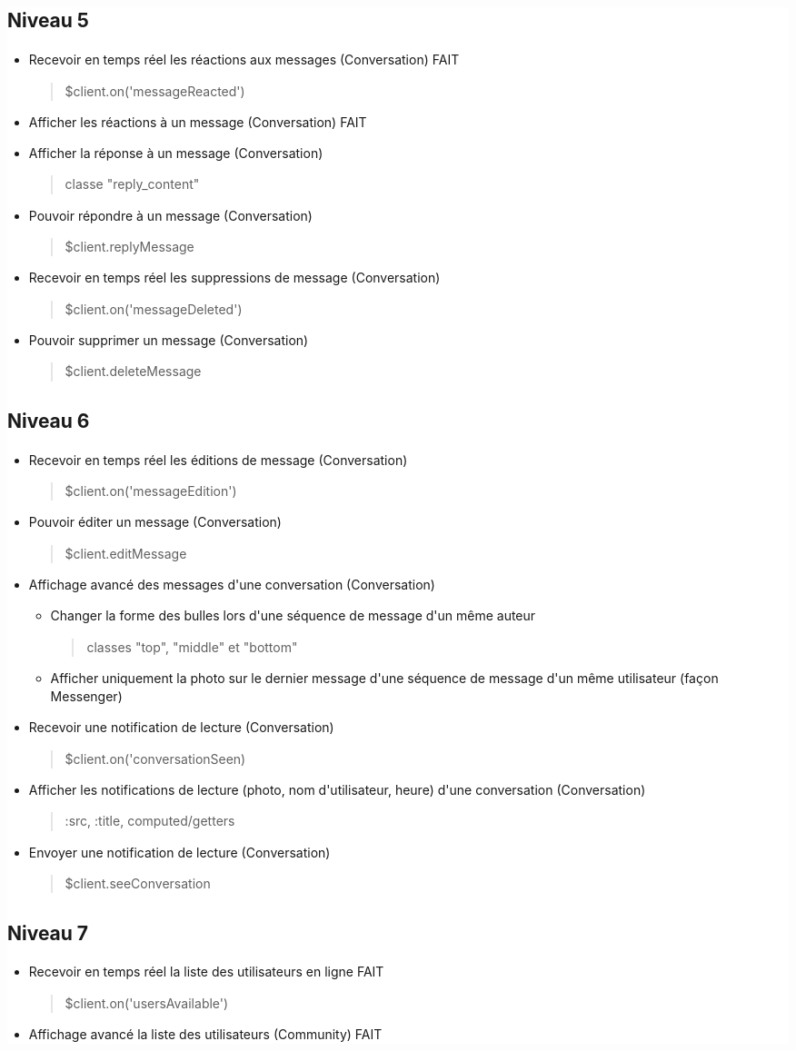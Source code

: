 ## Niveau 5

- Recevoir en temps réel les réactions aux messages (Conversation) FAIT

  > \$client.on('messageReacted')

- Afficher les réactions à un message (Conversation) FAIT

- Afficher la réponse à un message (Conversation)

  > classe "reply_content"

- Pouvoir répondre à un message (Conversation)

  > \$client.replyMessage

- Recevoir en temps réel les suppressions de message (Conversation)

  > \$client.on('messageDeleted')

- Pouvoir supprimer un message (Conversation)
  > \$client.deleteMessage

## Niveau 6

- Recevoir en temps réel les éditions de message (Conversation)

  > \$client.on('messageEdition')

- Pouvoir éditer un message (Conversation)

  > \$client.editMessage

- Affichage avancé des messages d'une conversation (Conversation)

  - Changer la forme des bulles lors d'une séquence de message d'un même auteur
    > classes "top", "middle" et "bottom"
  - Afficher uniquement la photo sur le dernier message d'une séquence de message d'un même utilisateur (façon Messenger)

- Recevoir une notification de lecture (Conversation)

  > \$client.on('conversationSeen)

- Afficher les notifications de lecture (photo, nom d'utilisateur, heure) d'une conversation (Conversation)

  > :src, :title, computed/getters

- Envoyer une notification de lecture (Conversation)
  > \$client.seeConversation

## Niveau 7

- Recevoir en temps réel la liste des utilisateurs en ligne FAIT

  > \$client.on('usersAvailable')

- Affichage avancé la liste des utilisateurs (Community) FAIT
